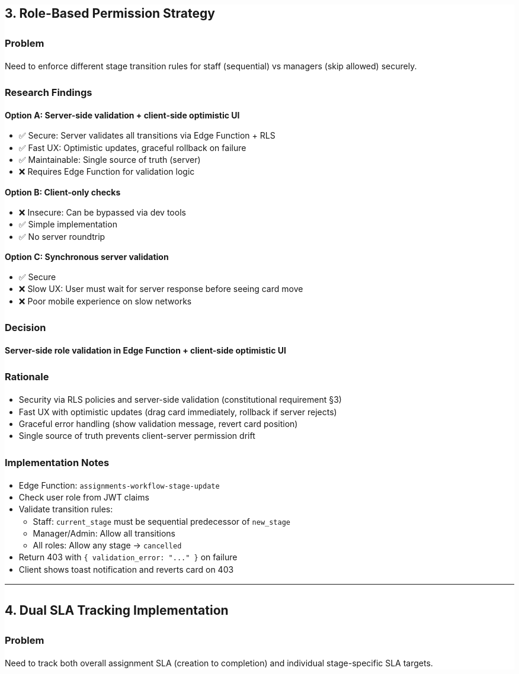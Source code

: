 
## 3. Role-Based Permission Strategy

### Problem
Need to enforce different stage transition rules for staff (sequential) vs managers (skip allowed) securely.

### Research Findings

**Option A: Server-side validation + client-side optimistic UI**
- ✅ Secure: Server validates all transitions via Edge Function + RLS
- ✅ Fast UX: Optimistic updates, graceful rollback on failure
- ✅ Maintainable: Single source of truth (server)
- ❌ Requires Edge Function for validation logic

**Option B: Client-only checks**
- ❌ Insecure: Can be bypassed via dev tools
- ✅ Simple implementation
- ✅ No server roundtrip

**Option C: Synchronous server validation**
- ✅ Secure
- ❌ Slow UX: User must wait for server response before seeing card move
- ❌ Poor mobile experience on slow networks

### Decision
**Server-side role validation in Edge Function + client-side optimistic UI**

### Rationale
- Security via RLS policies and server-side validation (constitutional requirement §3)
- Fast UX with optimistic updates (drag card immediately, rollback if server rejects)
- Graceful error handling (show validation message, revert card position)
- Single source of truth prevents client-server permission drift

### Implementation Notes
- Edge Function: `assignments-workflow-stage-update`
- Check user role from JWT claims
- Validate transition rules:
  - Staff: `current_stage` must be sequential predecessor of `new_stage`
  - Manager/Admin: Allow all transitions
  - All roles: Allow any stage → `cancelled`
- Return 403 with `{ validation_error: "..." }` on failure
- Client shows toast notification and reverts card on 403

---

## 4. Dual SLA Tracking Implementation

### Problem
Need to track both overall assignment SLA (creation to completion) and individual stage-specific SLA targets.

